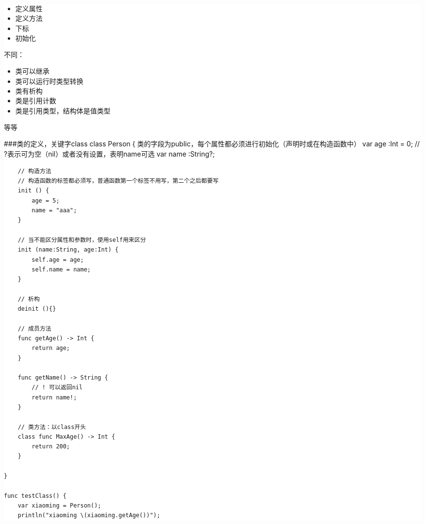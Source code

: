 * 定义属性
* 定义方法
* 下标
* 初始化

不同：

* 类可以继承
* 类可以运行时类型转换
* 类有析构
* 类是引用计数
* 类是引用类型，结构体是值类型

等等

###类的定义，关键字class
	class Person {
		类的字段为public，每个属性都必须进行初始化（声明时或在构造函数中）
		var age :Int = 0;
		// ?表示可为空（nil）或者没有设置，表明name可选
		var name :String?;
		
		// 构造方法
		// 构造函数的标签都必须写，普通函数第一个标签不用写，第二个之后都要写
		init () {
			age = 5;
			name = "aaa";
		}
		
		// 当不能区分属性和参数时，使用self用来区分
		init (name:String, age:Int) {
			self.age = age;
			self.name = name;
		}
		
		// 析构
		deinit (){}
		
		// 成员方法
		func getAge() -> Int {
			return age;
		}
		
		func getName() -> String {
			// ! 可以返回nil
			return name!;
		}
		
		// 类方法：以class开头
		class func MaxAge() -> Int {
			return 200;
		}
		
	}	
	
	func testClass() {
		var xiaoming = Person();
		println("xiaoming \(xiaoming.getAge())");
		